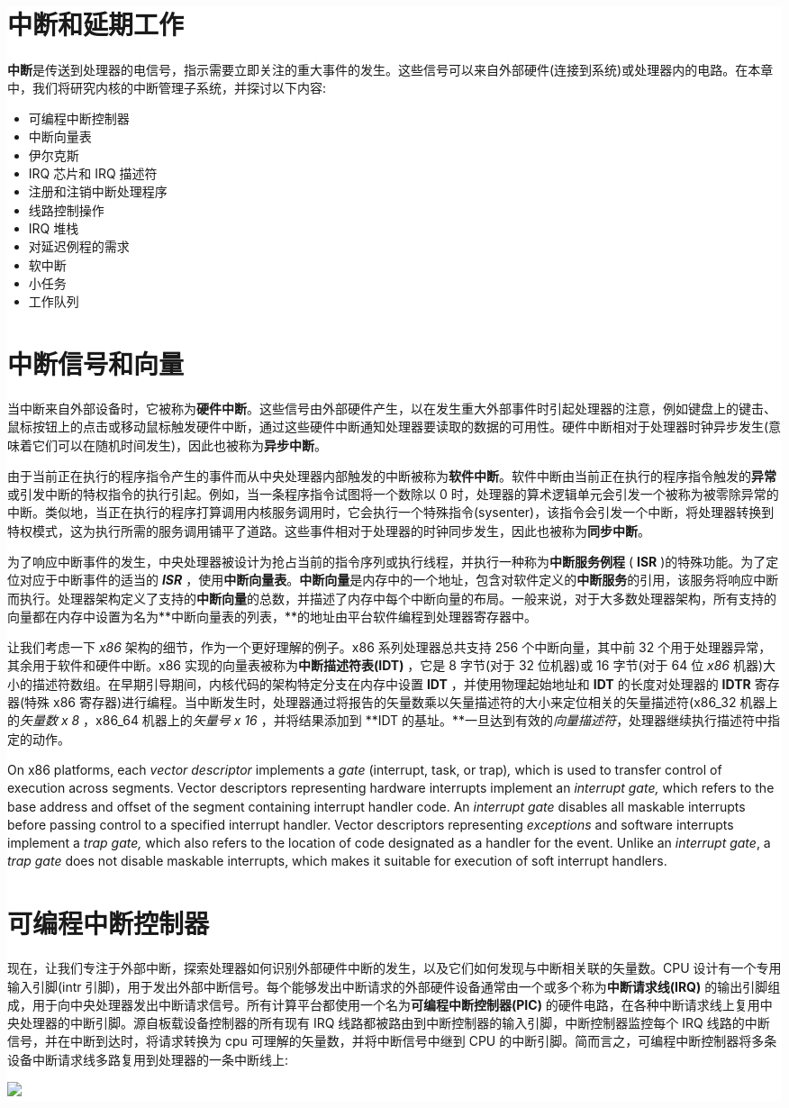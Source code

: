 # 中断和延期工作

**中断**是传送到处理器的电信号，指示需要立即关注的重大事件的发生。这些信号可以来自外部硬件(连接到系统)或处理器内的电路。在本章中，我们将研究内核的中断管理子系统，并探讨以下内容:

*   可编程中断控制器
*   中断向量表
*   伊尔克斯
*   IRQ 芯片和 IRQ 描述符
*   注册和注销中断处理程序
*   线路控制操作
*   IRQ 堆栈
*   对延迟例程的需求
*   软中断
*   小任务
*   工作队列

# 中断信号和向量

当中断来自外部设备时，它被称为**硬件中断**。这些信号由外部硬件产生，以在发生重大外部事件时引起处理器的注意，例如键盘上的键击、鼠标按钮上的点击或移动鼠标触发硬件中断，通过这些硬件中断通知处理器要读取的数据的可用性。硬件中断相对于处理器时钟异步发生(意味着它们可以在随机时间发生)，因此也被称为**异步中断**。

由于当前正在执行的程序指令产生的事件而从中央处理器内部触发的中断被称为**软件中断**。软件中断由当前正在执行的程序指令触发的**异常**或引发中断的特权指令的执行引起。例如，当一条程序指令试图将一个数除以 0 时，处理器的算术逻辑单元会引发一个被称为被零除异常的中断。类似地，当正在执行的程序打算调用内核服务调用时，它会执行一个特殊指令(sysenter)，该指令会引发一个中断，将处理器转换到特权模式，这为执行所需的服务调用铺平了道路。这些事件相对于处理器的时钟同步发生，因此也被称为**同步中断**。

为了响应中断事件的发生，中央处理器被设计为抢占当前的指令序列或执行线程，并执行一种称为**中断服务例程** ( **ISR** )的特殊功能。为了定位对应于中断事件的适当的 ***ISR*** ，使用**中断向量表**。**中断向量**是内存中的一个地址，包含对软件定义的**中断服务**的引用，该服务将响应中断而执行。处理器架构定义了支持的**中断向量**的总数，并描述了内存中每个中断向量的布局。一般来说，对于大多数处理器架构，所有支持的向量都在内存中设置为名为**中断向量表的列表，**的地址由平台软件编程到处理器寄存器中。

让我们考虑一下 *x86* 架构的细节，作为一个更好理解的例子。x86 系列处理器总共支持 256 个中断向量，其中前 32 个用于处理器异常，其余用于软件和硬件中断。x86 实现的向量表被称为**中断描述符表(IDT)** ，它是 8 字节(对于 32 位机器)或 16 字节(对于 64 位 *x86* 机器)大小的描述符数组。在早期引导期间，内核代码的架构特定分支在内存中设置 **IDT** ，并使用物理起始地址和 **IDT** 的长度对处理器的 **IDTR** 寄存器(特殊 x86 寄存器)进行编程。当中断发生时，处理器通过将报告的矢量数乘以矢量描述符的大小来定位相关的矢量描述符(x86_32 机器上的*矢量数 x 8* ，x86_64 机器上的*矢量号 x 16* ，并将结果添加到 **IDT 的基址。**一旦达到有效的*向量描述符*，处理器继续执行描述符中指定的动作。

On x86 platforms, each *vector descriptor* implements a *gate* (interrupt, task, or trap)*,* which is used to transfer control of execution across segments. Vector descriptors representing hardware interrupts implement an *interrupt gate,* which refers to the base address and offset of the segment containing interrupt handler code. An *interrupt gate* disables all maskable interrupts before passing control to a specified interrupt handler. Vector descriptors representing *exceptions* and software interrupts implement a *trap gate,* which also refers to the location of code designated as a handler for the event. Unlike an *interrupt gate*, a *trap gate* does not disable maskable interrupts, which makes it suitable for execution of soft interrupt handlers.

# 可编程中断控制器

现在，让我们专注于外部中断，探索处理器如何识别外部硬件中断的发生，以及它们如何发现与中断相关联的矢量数。CPU 设计有一个专用输入引脚(intr 引脚)，用于发出外部中断信号。每个能够发出中断请求的外部硬件设备通常由一个或多个称为**中断请求线(IRQ)** 的输出引脚组成，用于向中央处理器发出中断请求信号。所有计算平台都使用一个名为**可编程中断控制器(PIC)** 的硬件电路，在各种中断请求线上复用中央处理器的中断引脚。源自板载设备控制器的所有现有 IRQ 线路都被路由到中断控制器的输入引脚，中断控制器监控每个 IRQ 线路的中断信号，并在中断到达时，将请求转换为 cpu 可理解的矢量数，并将中断信号中继到 CPU 的中断引脚。简而言之，可编程中断控制器将多条设备中断请求线多路复用到处理器的一条中断线上:

![](../images/00049.jpeg)
